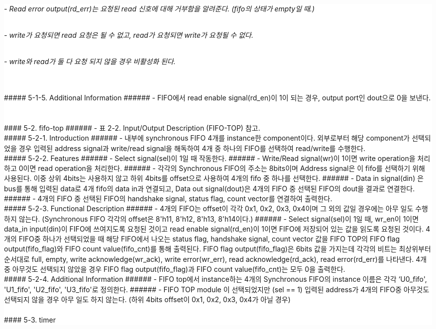 ###### - Read error output(rd_err)는 요청된 read 신호에 대해 거부함을 알려준다. (fifo의 상태가 empty일 때.)
###### - write가 요청되면 read 요청은 될 수 없고, read가 요청되면 write가 요청될 수 없다.
###### - write와 read가 둘 다 요청 되지 않을 경우 비활성화 된다.
<br>
##### 5-1-5. Additional Information
###### - FIFO에서 read enable signal(rd_en)이 1이 되는 경우, output port인 dout으로 0을 보낸다.
<br>
<br>
<br>
#### 5-2. fifo-top
###### - 표 2-2. Input/Output Description (FIFO-TOP) 참고.
<br>
##### 5-2-1. Introduction
###### - 내부에 synchronous FIFO 4개를 instance한 component이다. 외부로부터 해당 component가 선택되었을 경우 입력된 address signal과 write/read signal을 해독하여 4개 중 하나의 FIFO를 선택하여 read/write를 수행한다.
<br>
##### 5-2-2. Features
###### - Select signal(sel)이 1일 때 작동한다.
###### - Write/Read signal(wr)이 1이면 write operation을 처리하고 0이면 read operation을 처리한다.
###### - 각각의 Synchronous FIFO의 주소는 8bits이며 Address signal은 이 fifo를 선택하기 위해 사용된다. 이중 상위 4bits는 사용하지 않고 하위 4bits를 offset으로 사용하여 4개의 fifo 중 하나를 선택한다.
###### - Data in signal(din) 은 bus를 통해 입력된 data로 4개 fifo의 data in과 연결되고, Data out signal(dout)은 4개의 FIFO 중 선택된 FIFO의 dout을 결과로 연결한다.
###### - 4개의 FIFO 중 선택된 FIFO의 handshake signal, status flag, count vector를 연결하여 출력한다.
<br>
##### 5-2-3. Functional Description
###### - 4개의 FIFO는 offset이 각각 0x1, 0x2, 0x3, 0x4이며 그 외의 값일 경우에는 아무 일도 수행하지 않는다. (Synchronous FIFO 각각의 offset은 8'h11, 8'h12, 8'h13, 8'h14이다.)
###### - Select signal(sel)이 1일 때, wr_en이 1이면 data_in input(din)이 FIFO에 쓰여지도록 요청된 것이고 read enable signal(rd_en)이 1이면 FIFO에 저장되어 있는 값을 읽도록 요청된 것이다. 4개의 FIFO중 하나가 선택되었을 때 해당 FIFO에서 나오는 status flag, handshake signal, count vector 값을 FIFO TOP의 FIFO flag output(fifo_flag)와 FIFO count value(fifo_cnt)를 통해 출력된다. FIFO flag output(fifo_flag)은 6bits 값을 가지는데 각각의 비트는 최상위부터 순서대로 full, empty, write acknowledge(wr_ack), write error(wr_err), read acknowledge(rd_ack), read error(rd_err)를 나타낸다. 4개 중 아무것도 선택되지 않았을 경우 FIFO flag output(fifo_flag)과 FIFO count value(fifo_cnt)는 모두 0을 출력한다.
<br>
##### 5-2-4. Additional Information
###### - FIFO top에서 instance하는 4개의 Synchronous FIFO의 instance 이름은 각각 ‘U0_fifo', 'U1_fifo', 'U2_fifo', 'U3_fifo'로 정의한다.
###### - FIFO TOP module 이 선택되었지만 (sel == 1) 입력된 address가 4개의 FIFO중 아무것도 선택되지 않을 경우 아무 일도 하지 않는다. (하위 4bits offset이 0x1, 0x2, 0x3, 0x4가 아닐 경우)
<br>
<br>
#### 5-3. timer